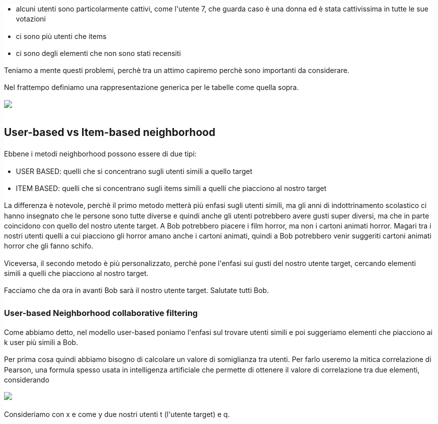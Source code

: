 - alcuni utenti sono particolarmente cattivi, come l'utente 7, che guarda caso è una donna ed è stata cattivissima in tutte le sue votazioni
    
- ci sono più utenti che items
    
- ci sono degli elementi che non sono stati recensiti
    

  

Teniamo a mente questi problemi, perchè tra un attimo capiremo perchè sono importanti da considerare.

  

Nel frattempo definiamo una rappresentazione generica per le tabelle come quella sopra.

![](https://static.wixstatic.com/media/4959fd_1c072e594094479398bc8129ed48e036~mv2.png/v1/fill/w_592,h_176,al_c,q_85,usm_0.66_1.00_0.01,enc_auto/4959fd_1c072e594094479398bc8129ed48e036~mv2.png)

  

  

## User-based vs Item-based neighborhood

Ebbene i metodi neighborhood possono essere di due tipi:

- USER BASED: quelli che si concentrano sugli utenti simili a quello target
    
- ITEM BASED: quelli che si concentrano sugli items simili a quelli che piacciono al nostro target
    

La differenza è notevole, perchè il primo metodo metterà più enfasi sugli utenti simili, ma gli anni di indottrinamento scolastico ci hanno insegnato che le persone sono tutte diverse e quindi anche gli utenti potrebbero avere gusti super diversi, ma che in parte coincidono con quello del nostro utente target. A Bob potrebbero piacere i film horror, ma non i cartoni animati horror. Magari tra i nostri utenti quelli a cui piacciono gli horror amano anche i cartoni animati, quindi a Bob potrebbero venir suggeriti cartoni animati horror che gli fanno schifo.

  

Viceversa, il secondo metodo è più personalizzato, perchè pone l'enfasi sui gusti del nostro utente target, cercando elementi simili a quelli che piacciono al nostro target.

  

Facciamo che da ora in avanti Bob sarà il nostro utente target. Salutate tutti Bob.

  

### User-based Neighborhood collaborative filtering

Come abbiamo detto, nel modello user-based poniamo l'enfasi sul trovare utenti simili e poi suggeriamo elementi che piacciono ai k user più simili a Bob.

  

Per prima cosa quindi abbiamo bisogno di calcolare un valore di somiglianza tra utenti. Per farlo useremo la mitica correlazione di Pearson, una formula spesso usata in intelligenza artificiale che permette di ottenere il valore di correlazione tra due elementi, considerando

![](https://static.wixstatic.com/media/4959fd_7fea3395b71e40d88ba04b20a93056e2~mv2.png/v1/fill/w_592,h_382,al_c,q_85,usm_0.66_1.00_0.01,enc_auto/4959fd_7fea3395b71e40d88ba04b20a93056e2~mv2.png)

Consideriamo con x e come y due nostri utenti t (l'utente target) e q.
